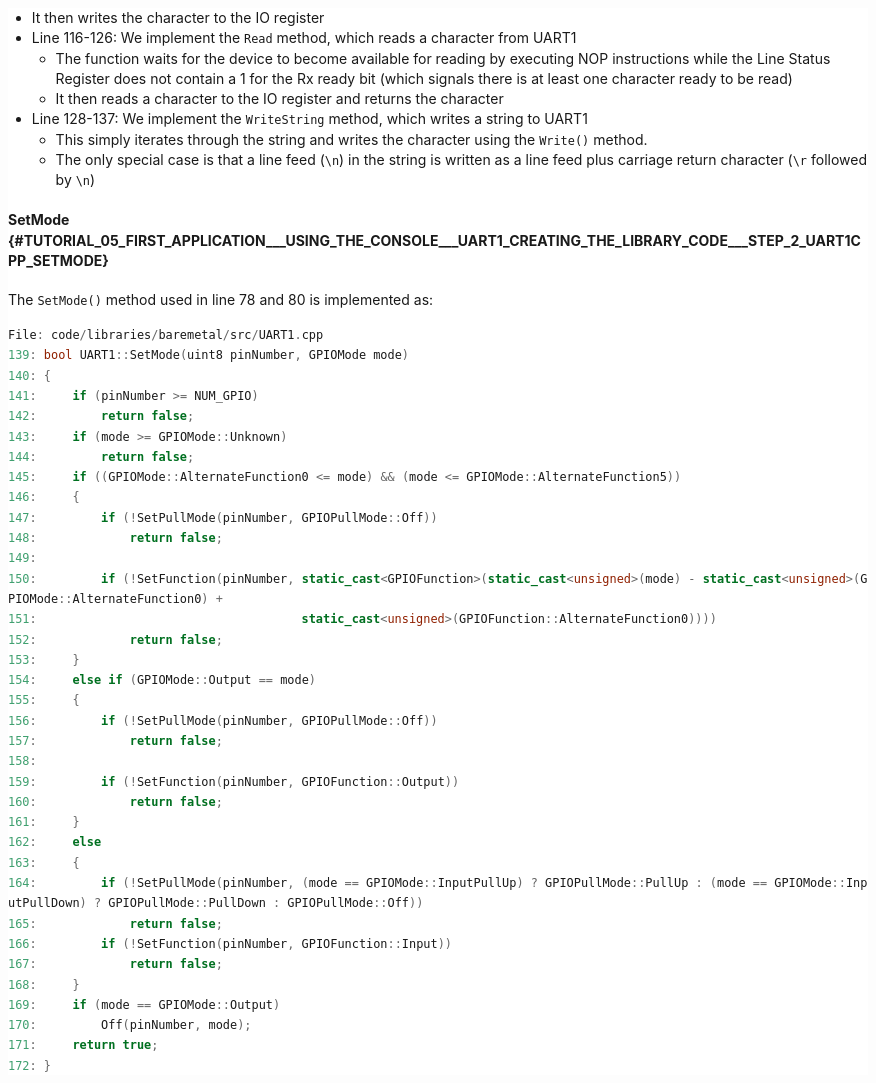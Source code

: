   - It then writes the character to the IO register
- Line 116-126: We implement the `Read` method, which reads a character from UART1
  - The function waits for the device to become available for reading by executing NOP instructions while the Line Status Register does not contain a 1 for the Rx ready bit (which signals there is at least one character ready to be read)
  - It then reads a character to the IO register and returns the character
- Line 128-137: We implement the `WriteString` method, which writes a string to UART1
  - This simply iterates through the string and writes the character using the `Write()` method.
  - The only special case is that a line feed (`\n`) in the string is written as a line feed plus carriage return character (`\r` followed by `\n`)

#### SetMode {#TUTORIAL_05_FIRST_APPLICATION___USING_THE_CONSOLE___UART1_CREATING_THE_LIBRARY_CODE___STEP_2_UART1CPP_SETMODE}

The `SetMode()` method used in line 78 and 80 is implemented as:
```cpp
File: code/libraries/baremetal/src/UART1.cpp
139: bool UART1::SetMode(uint8 pinNumber, GPIOMode mode)
140: {
141:     if (pinNumber >= NUM_GPIO)
142:         return false;
143:     if (mode >= GPIOMode::Unknown)
144:         return false;
145:     if ((GPIOMode::AlternateFunction0 <= mode) && (mode <= GPIOMode::AlternateFunction5))
146:     {
147:         if (!SetPullMode(pinNumber, GPIOPullMode::Off))
148:             return false;
149:
150:         if (!SetFunction(pinNumber, static_cast<GPIOFunction>(static_cast<unsigned>(mode) - static_cast<unsigned>(GPIOMode::AlternateFunction0) +
151:                                     static_cast<unsigned>(GPIOFunction::AlternateFunction0))))
152:             return false;
153:     }
154:     else if (GPIOMode::Output == mode)
155:     {
156:         if (!SetPullMode(pinNumber, GPIOPullMode::Off))
157:             return false;
158:
159:         if (!SetFunction(pinNumber, GPIOFunction::Output))
160:             return false;
161:     }
162:     else
163:     {
164:         if (!SetPullMode(pinNumber, (mode == GPIOMode::InputPullUp) ? GPIOPullMode::PullUp : (mode == GPIOMode::InputPullDown) ? GPIOPullMode::PullDown : GPIOPullMode::Off))
165:             return false;
166:         if (!SetFunction(pinNumber, GPIOFunction::Input))
167:             return false;
168:     }
169:     if (mode == GPIOMode::Output)
170:         Off(pinNumber, mode);
171:     return true;
172: }
```
